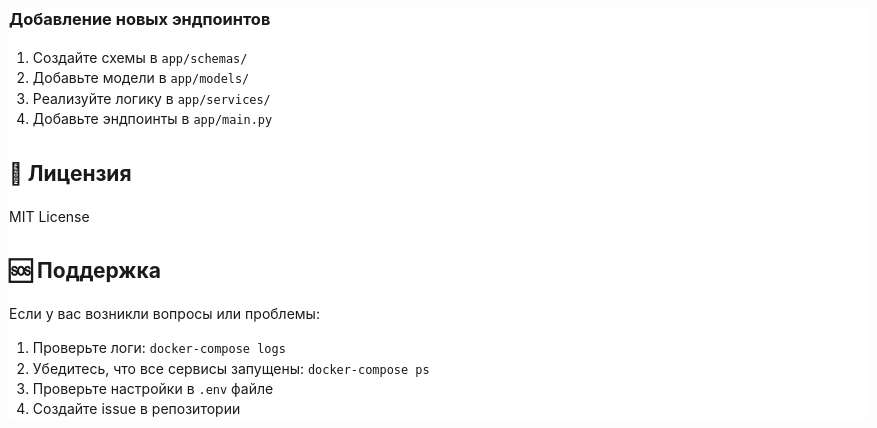### Добавление новых эндпоинтов

1. Создайте схемы в `app/schemas/`
2. Добавьте модели в `app/models/`
3. Реализуйте логику в `app/services/`
4. Добавьте эндпоинты в `app/main.py`

## 📝 Лицензия

MIT License

## 🆘 Поддержка

Если у вас возникли вопросы или проблемы:

1. Проверьте логи: `docker-compose logs`
2. Убедитесь, что все сервисы запущены: `docker-compose ps`
3. Проверьте настройки в `.env` файле
4. Создайте issue в репозитории
